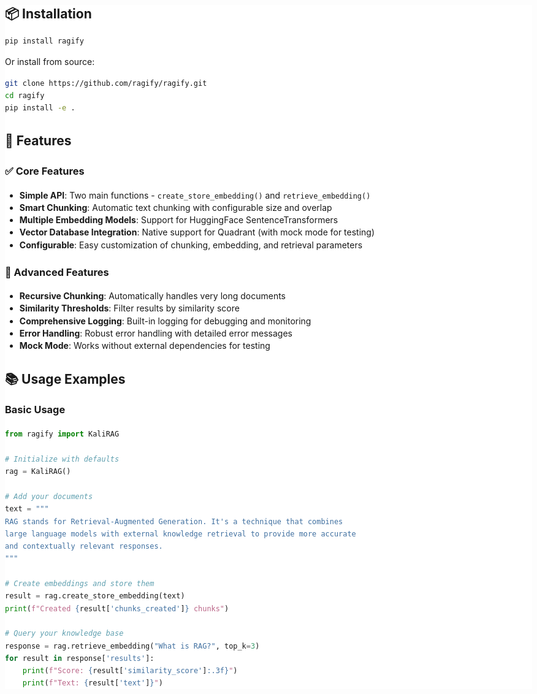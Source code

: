 ```python
```

## 📦 Installation

```bash
pip install ragify
```

Or install from source:

```bash
git clone https://github.com/ragify/ragify.git
cd ragify
pip install -e .
```

## 🎯 Features

### ✅ Core Features

- **Simple API**: Two main functions - `create_store_embedding()` and `retrieve_embedding()`
- **Smart Chunking**: Automatic text chunking with configurable size and overlap
- **Multiple Embedding Models**: Support for HuggingFace SentenceTransformers
- **Vector Database Integration**: Native support for Quadrant (with mock mode for testing)
- **Configurable**: Easy customization of chunking, embedding, and retrieval parameters

### 🔧 Advanced Features

- **Recursive Chunking**: Automatically handles very long documents
- **Similarity Thresholds**: Filter results by similarity score
- **Comprehensive Logging**: Built-in logging for debugging and monitoring
- **Error Handling**: Robust error handling with detailed error messages
- **Mock Mode**: Works without external dependencies for testing

## 📚 Usage Examples

### Basic Usage

```python
from ragify import KaliRAG

# Initialize with defaults
rag = KaliRAG()

# Add your documents
text = """
RAG stands for Retrieval-Augmented Generation. It's a technique that combines 
large language models with external knowledge retrieval to provide more accurate 
and contextually relevant responses.
"""

# Create embeddings and store them
result = rag.create_store_embedding(text)
print(f"Created {result['chunks_created']} chunks")

# Query your knowledge base
response = rag.retrieve_embedding("What is RAG?", top_k=3)
for result in response['results']:
    print(f"Score: {result['similarity_score']:.3f}")
    print(f"Text: {result['text']}")
```
